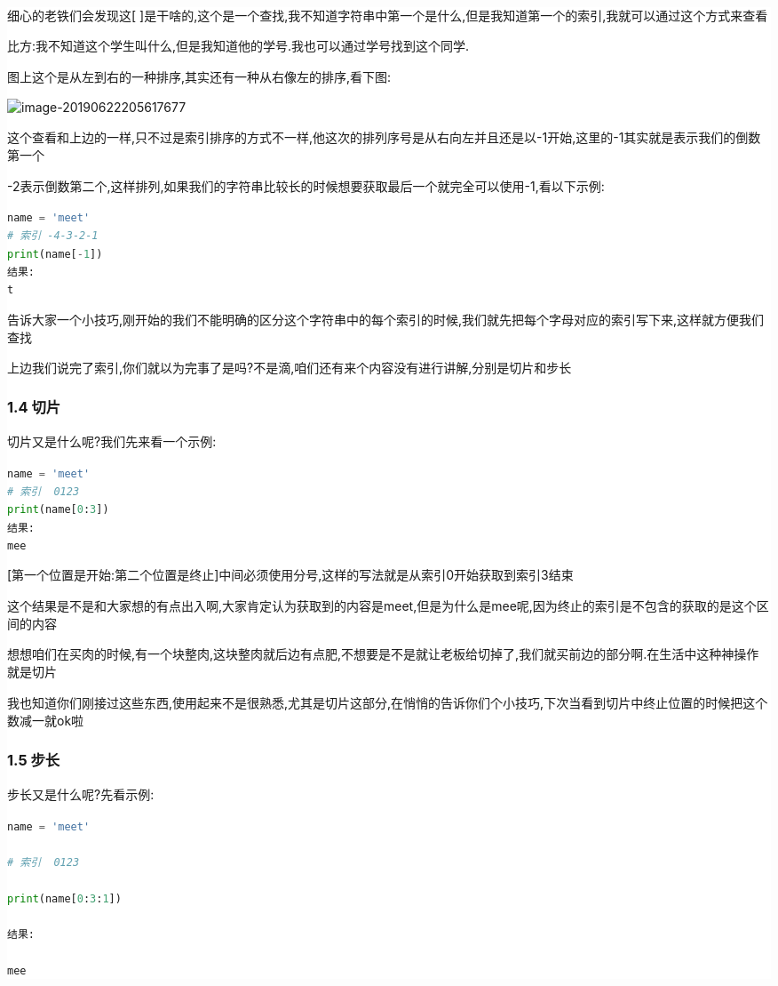 细心的老铁们会发现这[ ]是干啥的,这个是一个查找,我不知道字符串中第一个是什么,但是我知道第一个的索引,我就可以通过这个方式来查看

比方:我不知道这个学生叫什么,但是我知道他的学号.我也可以通过学号找到这个同学.

图上这个是从左到右的一种排序,其实还有一种从右像左的排序,看下图:

![image-20190622205617677](/Users/meet/gitbook/assets/image-20190622205617677.png)

这个查看和上边的一样,只不过是索引排序的方式不一样,他这次的排列序号是从右向左并且还是以-1开始,这里的-1其实就是表示我们的倒数第一个

-2表示倒数第二个,这样排列,如果我们的字符串比较长的时候想要获取最后一个就完全可以使用-1,看以下示例:

```PYTHON
name = 'meet'
# 索引 -4-3-2-1
print(name[-1])
结果:
t

```

告诉大家一个小技巧,刚开始的我们不能明确的区分这个字符串中的每个索引的时候,我们就先把每个字母对应的索引写下来,这样就方便我们查找

上边我们说完了索引,你们就以为完事了是吗?不是滴,咱们还有来个内容没有进行讲解,分别是切片和步长

### 1.4 切片

切片又是什么呢?我们先来看一个示例:

```PYTHON
name = 'meet'
# 索引  0123
print(name[0:3])
结果:
mee

```

[第一个位置是开始:第二个位置是终止]中间必须使用分号,这样的写法就是从索引0开始获取到索引3结束　　

这个结果是不是和大家想的有点出入啊,大家肯定认为获取到的内容是meet,但是为什么是mee呢,因为终止的索引是不包含的获取的是这个区间的内容

想想咱们在买肉的时候,有一个块整肉,这块整肉就后边有点肥,不想要是不是就让老板给切掉了,我们就买前边的部分啊.在生活中这种神操作就是切片

我也知道你们刚接过这些东西,使用起来不是很熟悉,尤其是切片这部分,在悄悄的告诉你们个小技巧,下次当看到切片中终止位置的时候把这个数减一就ok啦

### 1.5 步长

步长又是什么呢?先看示例:

```PYTHON
name = 'meet'

# 索引  0123

print(name[0:3:1])

结果:

mee

```
